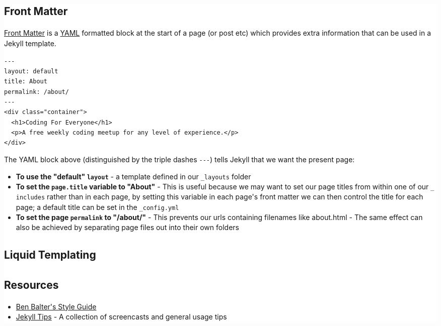 ## Front Matter <a name="frontmatter"></a>
[Front Matter](https://jekyllrb.com/docs/frontmatter/) is a [YAML](http://www.yaml.org/start.html) formatted block at the start of a page (or post etc) which provides extra information that can be used in a Jekyll template.

```
---
layout: default
title: About
permalink: /about/
---
<div class="container">
  <h1>Coding For Everyone</h1>
  <p>A free weekly coding meetup for any level of experience.</p>
</div>
```

The YAML block above (distinguished by the triple dashes `---`) tells Jekyll that we want the present page:

+ **To use the "default" `layout`** - a template defined in our `_layouts` folder
+ **To set the `page.title` variable to "About"** - This is useful because we may want to set our page titles from within one of our `_includes` rather than in each page, by setting this variable in each page's front matter we can then control the title for each page; a default title can be set in the `_config.yml`
+ **To set the page `permalink` to "/about/"** - This prevents our urls containing filenames like about.html - The same effect can also be achieved by separating page files out into their own folders

## Liquid Templating <a name="liquid"></a>


## Resources <a name="resources"></a>
+ [Ben Balter's Style Guide](http://ben.balter.com/jekyll-style-guide/)
+ [Jekyll Tips](http://jekyll.tips/) - A collection of screencasts and general usage tips
